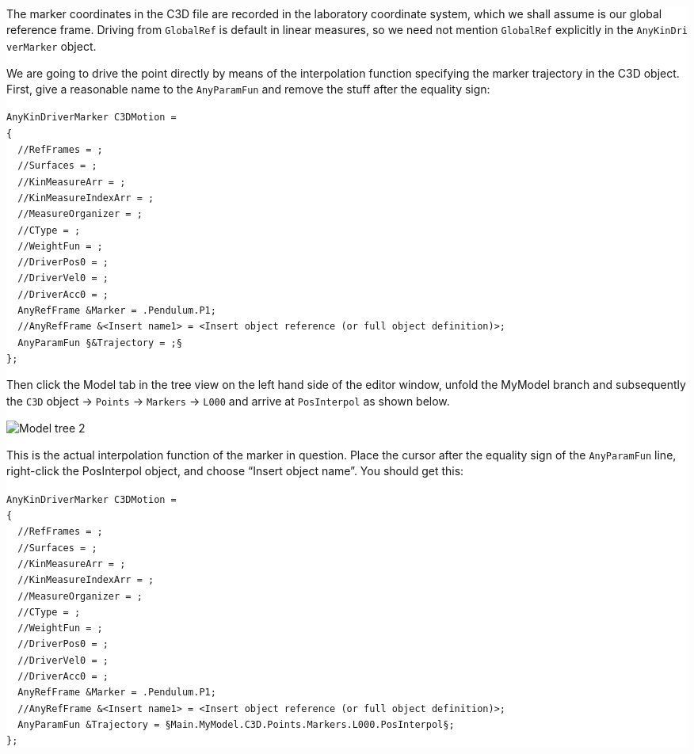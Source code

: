 The marker coordinates in the C3D file are recorded in the laboratory
coordinate system, which we shall assume is our global reference frame.
Driving from `GlobalRef` is default in linear measures, so we need not
mention `GlobalRef` explicitly in the `AnyKinDriverMarker` object.

We are going to drive the point directly by means of the interpolation
function specifying the marker trajectory in the C3D object. First, give
a reasonable name to the `AnyParamFun` and remove the stuff after the
equality sign:

```AnyScriptDoc
AnyKinDriverMarker C3DMotion =
{
  //RefFrames = ;
  //Surfaces = ;
  //KinMeasureArr = ;
  //KinMeasureIndexArr = ;
  //MeasureOrganizer = ;
  //CType = ;
  //WeightFun = ;
  //DriverPos0 = ;
  //DriverVel0 = ;
  //DriverAcc0 = ;
  AnyRefFrame &Marker = .Pendulum.P1;
  //AnyRefFrame &<Insert name1> = <Insert object reference (or full object definition)>;
  AnyParamFun §&Trajectory = ;§
};
```

Then click the Model tab in the tree view on the left hand side of the editor
window, unfold the MyModel branch and subsequently the `C3D` object ->
`Points` -> `Markers` -> `L000` and arrive at `PosInterpol` as shown
below.

![Model tree 2](_static/lesson2/image3.png)

This is the actual interpolation function of the marker in question.
Place the cursor after the equality sign of the `AnyParamFun` line,
right-click the PosInterpol object, and choose “Insert object name”. You
should get this:

```AnyScriptDoc
AnyKinDriverMarker C3DMotion =
{
  //RefFrames = ;
  //Surfaces = ;
  //KinMeasureArr = ;
  //KinMeasureIndexArr = ;
  //MeasureOrganizer = ;
  //CType = ;
  //WeightFun = ;
  //DriverPos0 = ;
  //DriverVel0 = ;
  //DriverAcc0 = ;
  AnyRefFrame &Marker = .Pendulum.P1;
  //AnyRefFrame &<Insert name1> = <Insert object reference (or full object definition)>;
  AnyParamFun &Trajectory = §Main.MyModel.C3D.Points.Markers.L000.PosInterpol§;
};
```
